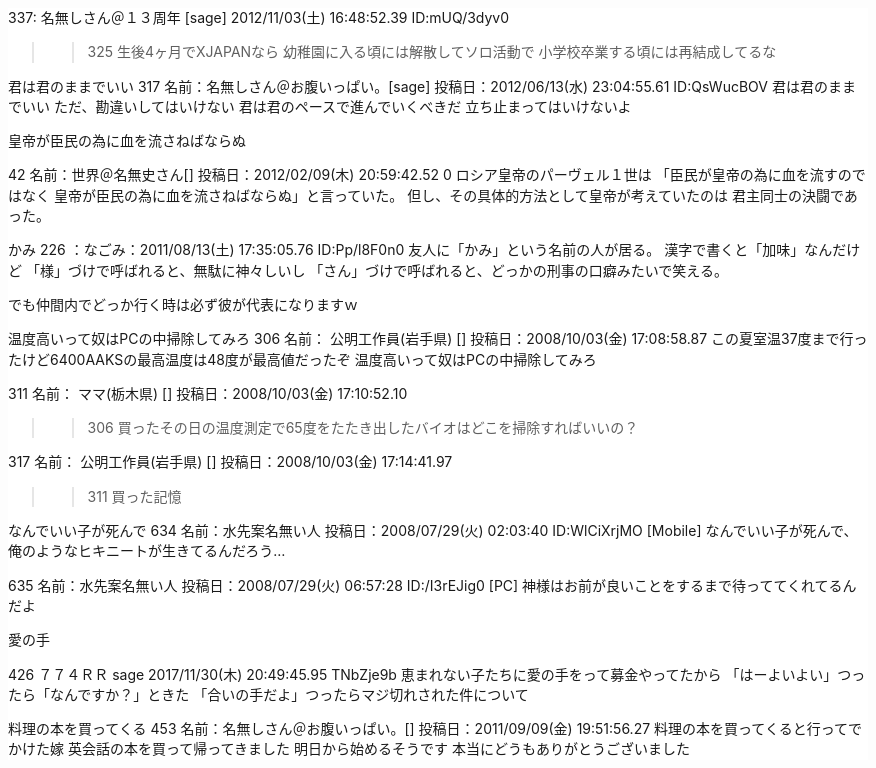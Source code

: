 337: 名無しさん＠１３周年 [sage] 2012/11/03(土) 16:48:52.39 ID:mUQ/3dyv0
>>325
生後4ヶ月でXJAPANなら
幼稚園に入る頃には解散してソロ活動で
小学校卒業する頃には再結成してるな

君は君のままでいい
317 名前：名無しさん＠お腹いっぱい。[sage] 投稿日：2012/06/13(水) 23:04:55.61 ID:QsWucBOV
君は君のままでいい
ただ、勘違いしてはいけない
君は君のペースで進んでいくべきだ
立ち止まってはいけないよ

皇帝が臣民の為に血を流さねばならぬ

42 名前：世界＠名無史さん[] 投稿日：2012/02/09(木) 20:59:42.52 0
ロシア皇帝のパーヴェル１世は
「臣民が皇帝の為に血を流すのではなく
皇帝が臣民の為に血を流さねばならぬ」と言っていた。
但し、その具体的方法として皇帝が考えていたのは
君主同士の決闘であった。

かみ
226 ：なごみ：2011/08/13(土) 17:35:05.76 ID:Pp/l8F0n0
友人に「かみ」という名前の人が居る。
漢字で書くと「加味」なんだけど
「様」づけで呼ばれると、無駄に神々しいし
「さん」づけで呼ばれると、どっかの刑事の口癖みたいで笑える。

でも仲間内でどっか行く時は必ず彼が代表になりますｗ

温度高いって奴はPCの中掃除してみろ
306 名前： 公明工作員(岩手県) [] 投稿日：2008/10/03(金) 17:08:58.87
この夏室温37度まで行ったけど6400AAKSの最高温度は48度が最高値だったぞ
温度高いって奴はPCの中掃除してみろ

311 名前： ママ(栃木県) [] 投稿日：2008/10/03(金) 17:10:52.10
>>306
買ったその日の温度測定で65度をたたき出したバイオはどこを掃除すればいいの？

317 名前： 公明工作員(岩手県) [] 投稿日：2008/10/03(金) 17:14:41.97
>>311
買った記憶

なんでいい子が死んで
634 名前：水先案名無い人 投稿日：2008/07/29(火) 02:03:40 ID:WlCiXrjMO [Mobile] なんでいい子が死んで、俺のようなヒキニートが生きてるんだろう…

635 名前：水先案名無い人 投稿日：2008/07/29(火) 06:57:28 ID:/I3rEJig0 [PC] 神様はお前が良いことをするまで待っててくれてるんだよ

愛の手

426 ７７４ＲＲ sage 2017/11/30(木) 20:49:45.95 TNbZje9b
恵まれない子たちに愛の手をって募金やってたから
「はーよいよい」つったら「なんですか？」ときた
「合いの手だよ」つったらマジ切れされた件について

料理の本を買ってくる
453 名前：名無しさん＠お腹いっぱい。[] 投稿日：2011/09/09(金) 19:51:56.27
料理の本を買ってくると行ってでかけた嫁
英会話の本を買って帰ってきました
明日から始めるそうです
本当にどうもありがとうございました
